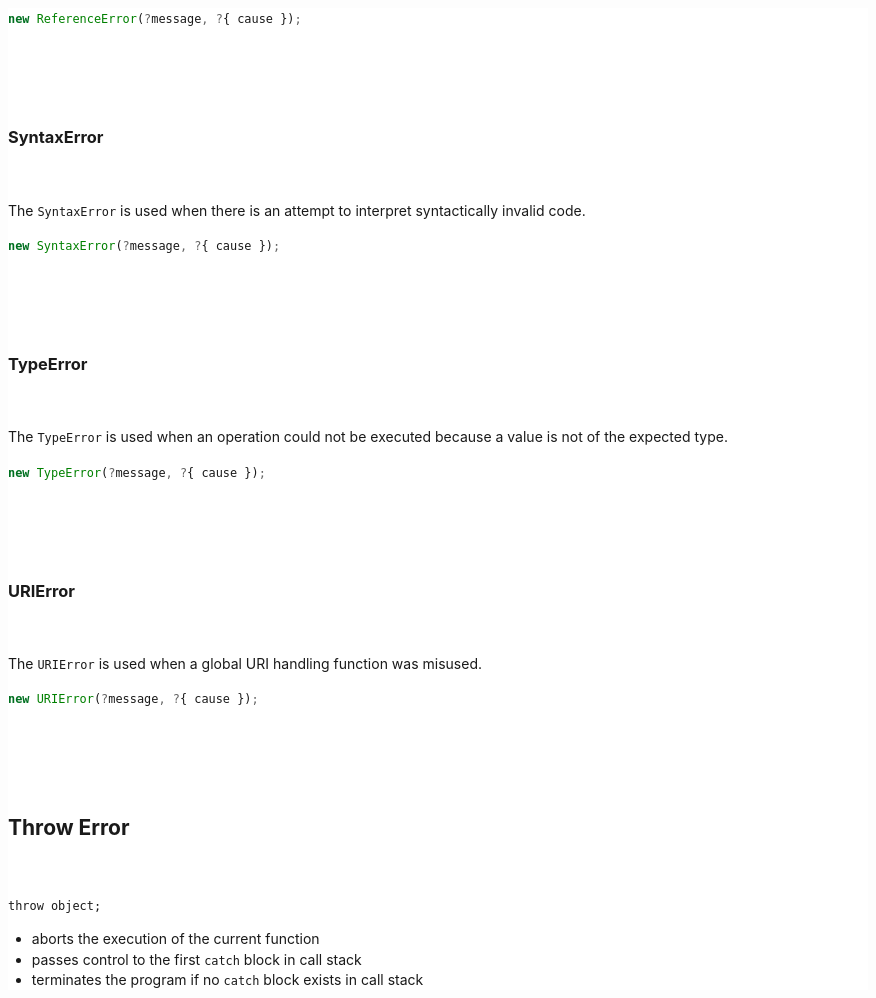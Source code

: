 ```javascript
new ReferenceError(?message, ?{ cause });
```

<br>
<br>
<br>

### **SyntaxError**
<br>

The `SyntaxError` is used when there is an attempt to interpret syntactically invalid code.

```javascript
new SyntaxError(?message, ?{ cause });
```

<br>
<br>
<br>

### **TypeError**
<br>

The `TypeError` is used when an operation could not be executed because a value is not of the expected type.

```javascript
new TypeError(?message, ?{ cause });
```

<br>
<br>
<br>

### **URIError**
<br>

The `URIError` is used when a global URI handling function was misused.

```javascript
new URIError(?message, ?{ cause });
```

<br>
<br>
<br>

## **Throw Error**
<br>

```
throw object;
```

- aborts the execution of the current function
- passes control to the first `catch` block in call stack
- terminates the program if no `catch` block exists in call stack
